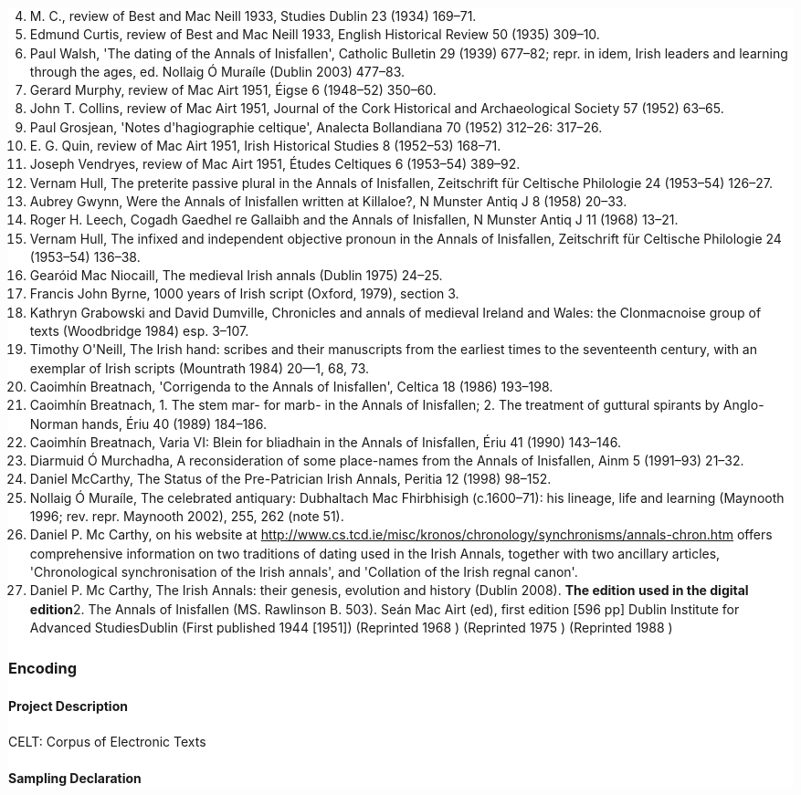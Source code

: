 4. M. C., review of Best and Mac Neill 1933, Studies Dublin 23 (1934) 169–71.
5. Edmund Curtis, review of Best and Mac Neill 1933, English Historical Review 50 (1935) 309–10.
6. Paul Walsh, 'The dating of the Annals of Inisfallen', Catholic Bulletin 29 (1939) 677–82; repr. in idem, Irish leaders and learning through the ages, ed. Nollaig Ó Muraíle (Dublin 2003) 477–83.
7. Gerard Murphy, review of Mac Airt 1951, Éigse 6 (1948–52) 350–60.
8. John T. Collins, review of Mac Airt 1951, Journal of the Cork Historical and Archaeological Society 57 (1952) 63–65.
9. Paul Grosjean, 'Notes d'hagiographie celtique', Analecta Bollandiana 70 (1952) 312–26: 317–26.
10. E. G. Quin, review of Mac Airt 1951, Irish Historical Studies 8 (1952–53) 168–71.
11. Joseph Vendryes, review of Mac Airt 1951, Études Celtiques 6 (1953–54) 389–92.
12. Vernam Hull, The preterite passive plural in the Annals of Inisfallen, Zeitschrift für Celtische Philologie 24 (1953–54) 126–27.
13. Aubrey Gwynn, Were the Annals of Inisfallen written at Killaloe?, N Munster Antiq J 8 (1958) 20–33.
14. Roger H. Leech, Cogadh Gaedhel re Gallaibh and the Annals of Inisfallen, N Munster Antiq J 11 (1968) 13–21.
15. Vernam Hull, The infixed and independent objective pronoun in the Annals of Inisfallen, Zeitschrift für Celtische Philologie 24 (1953–54) 136–38.
16. Gearóid Mac Niocaill, The medieval Irish annals (Dublin 1975) 24–25.
17. Francis John Byrne, 1000 years of Irish script (Oxford, 1979), section 3.
18. Kathryn Grabowski and David Dumville, Chronicles and annals of medieval Ireland and Wales: the Clonmacnoise group of texts (Woodbridge 1984) esp. 3–107.
19. Timothy O'Neill, The Irish hand: scribes and their manuscripts from the earliest times to the seventeenth century, with an exemplar of Irish scripts (Mountrath 1984) 20—1, 68, 73.
20. Caoimhín Breatnach, 'Corrigenda to the Annals of Inisfallen', Celtica 18 (1986) 193–198.
21. Caoimhín Breatnach, 1. The stem mar- for marb- in the Annals of Inisfallen; 2. The treatment of guttural spirants by Anglo-Norman hands, Ériu 40 (1989) 184–186.
22. Caoimhín Breatnach, Varia VI: Blein for bliadhain in the Annals of Inisfallen, Ériu 41 (1990) 143–146.
23. Diarmuid Ó Murchadha, A reconsideration of some place-names from the Annals of Inisfallen, Ainm 5 (1991–93) 21–32.
24. Daniel McCarthy, The Status of the Pre-Patrician Irish Annals, Peritia 12 (1998) 98–152.
25. Nollaig Ó Muraíle, The celebrated antiquary: Dubhaltach Mac Fhirbhisigh (c.1600–71): his lineage, life and learning (Maynooth 1996; rev. repr. Maynooth 2002), 255, 262 (note 51).
26. Daniel P. Mc Carthy, on his website at http://www.cs.tcd.ie/misc/kronos/chronology/synchronisms/annals-chron.htm offers comprehensive information on two traditions of dating used in the Irish Annals, together with two ancillary articles, 'Chronological synchronisation of the Irish annals', and 'Collation of the Irish regnal canon'.
27. Daniel P. Mc Carthy, The Irish Annals: their genesis, evolution and history (Dublin 2008).
**The edition used in the digital edition**2. The Annals of Inisfallen (MS. Rawlinson B. 503). Seán Mac Airt (ed), first edition [596 pp] Dublin Institute for Advanced StudiesDublin (First published 1944 [1951]) (Reprinted 1968 ) (Reprinted 1975 ) (Reprinted 1988 )

### Encoding


#### Project Description


CELT: Corpus of Electronic Texts


#### Sampling Declaration
